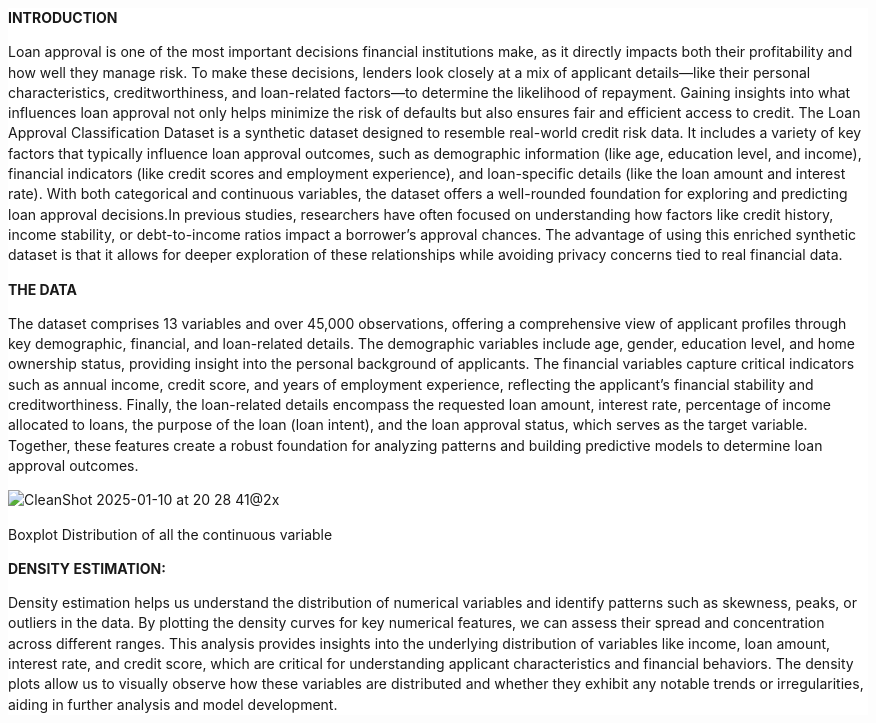 
**INTRODUCTION**

Loan approval is one of the most important decisions financial institutions make, as it directly impacts both their profitability and how well they manage risk. To make these decisions, lenders look closely at a mix of applicant details—like their personal characteristics, creditworthiness, and loan-related factors—to determine the likelihood of repayment. Gaining insights into what influences loan approval not only helps minimize the risk of defaults but also ensures fair and efficient access to credit.
The Loan Approval Classification Dataset is a synthetic dataset designed to resemble real-world credit risk data. It includes a variety of key factors that typically influence loan approval outcomes, such as demographic information (like age, education level, and income), financial indicators (like credit scores and employment experience), and loan-specific details (like the loan amount and interest rate). With both categorical and continuous variables, the dataset offers a well-rounded foundation for exploring and predicting loan approval decisions.In previous studies, researchers have often focused on understanding how factors like credit history, income stability, or debt-to-income ratios impact a borrower’s approval chances. The advantage of using this enriched synthetic dataset is that it allows for deeper exploration of these relationships while avoiding privacy concerns tied to real financial data.


**THE DATA**

The dataset comprises 13 variables and over 45,000 observations, offering a comprehensive view of applicant profiles through key demographic, financial, and loan-related details. The demographic variables include age, gender, education level, and home ownership status, providing insight into the personal background of applicants. The financial variables capture critical indicators such as annual income, credit score, and years of employment experience, reflecting the applicant’s financial stability and creditworthiness. Finally, the loan-related details encompass the requested loan amount, interest rate, percentage of income allocated to loans, the purpose of the loan (loan intent), and the loan approval status, which serves as the target variable. Together, these features create a robust foundation for analyzing patterns and building predictive models to determine loan approval outcomes.

![CleanShot 2025-01-10 at 20 28 41@2x](https://github.com/user-attachments/assets/23db4d6a-ce96-480d-a56e-3c86ee20aafc)







        
Boxplot Distribution of all the continuous variable



**DENSITY ESTIMATION:**

Density estimation helps us understand the distribution of numerical variables and identify patterns such as skewness, peaks, or outliers in the data. By plotting the density curves for key numerical features, we can assess their spread and concentration across different ranges. This analysis provides insights into the underlying distribution of variables like income, loan amount, interest rate, and credit score, which are critical for understanding applicant characteristics and financial behaviors. The density plots allow us to visually observe how these variables are distributed and whether they exhibit any notable trends or irregularities, aiding in further analysis and model development. 

